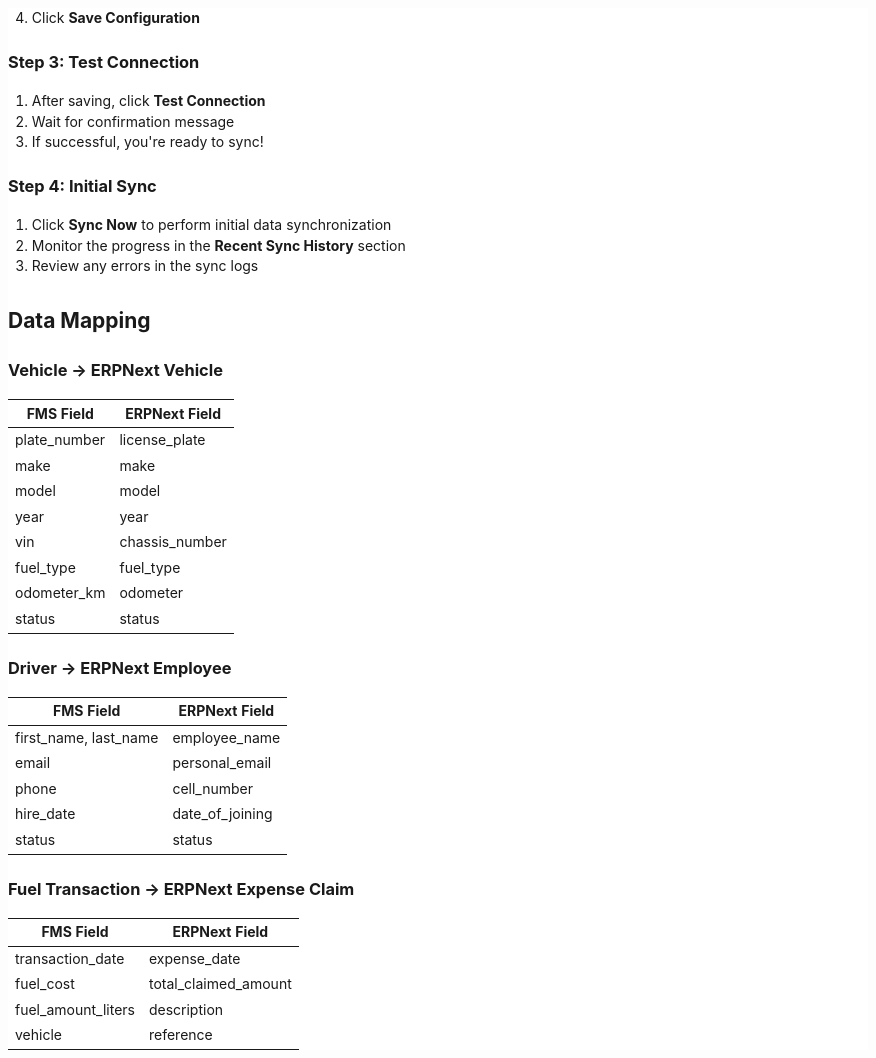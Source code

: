 4. Click **Save Configuration**

### Step 3: Test Connection

1. After saving, click **Test Connection**
2. Wait for confirmation message
3. If successful, you're ready to sync!

### Step 4: Initial Sync

1. Click **Sync Now** to perform initial data synchronization
2. Monitor the progress in the **Recent Sync History** section
3. Review any errors in the sync logs

## Data Mapping

### Vehicle → ERPNext Vehicle
| FMS Field | ERPNext Field |
|-----------|---------------|
| plate_number | license_plate |
| make | make |
| model | model |
| year | year |
| vin | chassis_number |
| fuel_type | fuel_type |
| odometer_km | odometer |
| status | status |

### Driver → ERPNext Employee
| FMS Field | ERPNext Field |
|-----------|---------------|
| first_name, last_name | employee_name |
| email | personal_email |
| phone | cell_number |
| hire_date | date_of_joining |
| status | status |

### Fuel Transaction → ERPNext Expense Claim
| FMS Field | ERPNext Field |
|-----------|---------------|
| transaction_date | expense_date |
| fuel_cost | total_claimed_amount |
| fuel_amount_liters | description |
| vehicle | reference |
